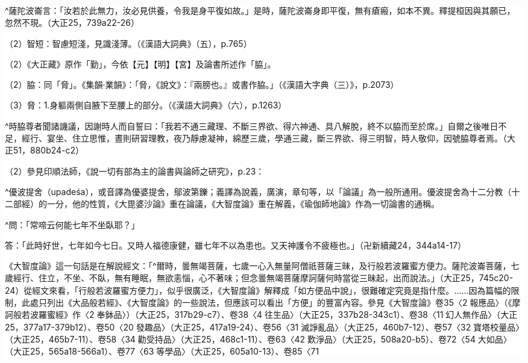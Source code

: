 [^98]: 知＝如【宋】【元】【明】【宮】。（大正25，747d，n.24）

[^99]: 文＝曼【宋】【元】【明】【宮】。（大正25，748d，n.1）

[^100]: 供養＝恭敬【宋】【元】【明】【宮】，養＝敬【石】。（大正25，748d，n.2）

[^101]: 試＋（試）【宋】【元】【明】【宮】【聖】【石】。（大正25，748d，n.3）

[^102]: 參見《大智度論》卷98〈88 薩陀波崙品〉：

^薩陀波崙言：「汝若於此無力，汝必見供養，令我是身平復如故。」是時，薩陀波崙身即平復，無有瘡瘢，如本不異。釋提桓因與其願已，忽然不現。（大正25，739a22-26）

[^103]: 〔女〕－【宋】【元】【明】【宮】【石】。（大正25，748d，n.4）

[^104]: （1）短：6.缺少。7.淺薄，譾陋。（《漢語大詞典》（七），p.1538）

（2）智短：智慮短淺，見識淺薄。（《漢語大詞典》（五），p.765）

[^105]: 著＋（迷）【聖】【石】。（大正25，748d，n.5）

[^106]: 又＝人【宋】【元】【明】【宮】。（大正25，748d，n.6）

[^107]: 女＋（人）【石】。（大正25，748d，n.7）

[^108]: 禮＝體【宋】【元】【明】【宮】【聖】。（大正25，748d，n.8）

[^109]: 汝＝女【聖】。（大正25，748d，n.9）

[^110]: 用心：1.使用心力。3.費心，留意。（《漢語大詞典》（一），p.1022）

[^111]: 處分：1.處理，處置。（《漢語大詞典》（八），p.837）

[^112]: 〔人〕－【聖】【石】。（大正25，748d，n.10）

[^113]: 案：此「已」字，疑應作「己」。

[^114]: 得＋（得）【聖】。（大正25，748d，n.11）

[^115]: 舊人：2.原有的人員。3.舊交。（《漢語大詞典》（八），p.1298）

[^116]: 厭：1.嫌棄，憎惡，厭煩。（《漢語大詞典》（一），p.941）

[^117]: 息：10.停止，停息。11.休息。（《漢語大詞典》（七），p.501）

[^118]: 妨：2.阻礙，妨礙。（《漢語大詞典》（四），p.310）

[^119]: 廢：5.曠廢，懈怠。9.停止，中止。（《漢語大詞典》（三），p.1279）

[^120]: 雜：2.混雜，參雜。5.多，繁多。（《漢語大詞典》（十一），p.868）

[^121]: 在＝有【元】【明】。（大正25，748d，n.12）

[^122]: 定＝空【宋】【元】【明】【宮】。（大正25，748d，n.13）

[^123]: 〔大〕－【宋】【元】【明】【宮】【聖】【石】。（大正25，748d，n.14）

[^124]: 坐臥＝臥坐【石】。（大正25，748d，n.15）

[^125]: 案：此一問答可對照下文「^問曰：薩陀波崙云何得知過七歲已曇無竭當出？......。」（《大智度論》卷99〈89
曇無竭品〉（大正25，749a21-22））。

[^126]: 《大正藏》原作「不」，今依《高麗藏》作「又」（第14冊，1367b19）。

[^127]: 〔臥〕－【宋】【元】【明】【宮】。（大正25，748d，n.16）

[^128]: 大人：6.指德行高尚、志趣高遠的人。（《漢語大詞典》（二），p.1322）

[^129]: 軟＝濡【石】。（大正25，748d，n.17）

[^130]: （1）勤＝脇【元】【明】【宮】。（大正25，748d，n.18）

（2）《大正藏》原作「勤」，今依【元】【明】【宮】及論書所述作「脇」。

[^131]: （1）脇＝䯇【宋】【宮】，＝勒【聖】【石】。（大正25，748d，n.19）

（2）脇：同「脅」。《集韻‧業韻》：「脅，《說文》：『兩膀也。』或書作脇。」（《漢語大字典（三）》，p.2073）

（3）脅：1.身軀兩側自腋下至腰上的部分。（《漢語大詞典》（六），p.1263）

[^132]: 聞＝間【宮】。（大正25，748d，n.20）

[^133]: 參見《大唐西域記》卷2：

^時脇尊者聞諸譏議，因謝時人而自誓曰：「我若不通三藏理、不斷三界欲、得六神通、具八解脫，終不以脇而至於席。」自爾之後唯日不足，經行、宴坐、住立思惟，晝則研習理教，夜乃靜慮凝神，綿歷三歲，學通三藏，斷三界欲、得三明智，時人敬仰，因號脇尊者焉。（大正51，880b24-c2）

[^134]: （1）參見《大智度論》卷33〈1
序品〉：「^論議經者，答諸問者，釋其所以。又復廣說諸義，如佛說四諦。何等是四？所謂四聖諦。何等是四？所謂苦、集、滅、道聖諦。是名論議。......是名優波提舍。......復次，佛所說論議經，及摩訶迦栴延所解修多羅，乃至像法凡夫人如法說者，亦名優波提舍。」（大正25，308a17-b4）

（2）參見印順法師，《說一切有部為主的論書與論師之研究》，p.23：

^優波提舍（upadeśa），或音譯為優婆提舍，鄔波第鑠；義譯為說義，廣演，章句等，以「論議」為一般所通用。優波提舍為十二分教（十二部經）的一分，他的性質，《大毘婆沙論》重在論議，《大智度論》重在解義，《瑜伽師地論》作為一切論書的通稱。

[^135]: 益：4.增加。（《漢語大詞典》（七），p.1422）

[^136]: 《大品經義疏》卷10：

^問：「常啼云何能七年不坐臥耶？」

答：「此時好世，七年如今七日。又時人福德康健，雖七年不以為患也。又天神護令不疲極也。」（卍新續藏24，344a14-17）

[^137]: 〔故〕－【宋】【元】【明】【宮】。（大正25，749d，n.1）

[^138]: 《大品經義疏》卷10：「^七年入定者，常啼及始行之人見法尚居家受五欲或言有染，故七年入深三昧則顯無所著也。」（卍新續藏24，344a10-12）

[^139]: 〔熟〕－【宋】【元】【明】【宮】。（大正25，749d，n.2）

[^140]: 《正觀》（6），p.223：參見《大智度論》卷5〈1
序品〉（大正25，96b29-97a24）、卷28〈1
序品〉（大正25，268b22-c20）、卷41〈8
勸學品〉（大正25，361a7-21）、卷47〈18
摩訶衍品〉（大正25，396b26-402c）。

[^141]: 者＋（說行）【元】【明】。（大正25，749d，n.3）

[^142]: 參見《正觀》（6），p.307，n.184：

《大智度論》這一句話是在解說經文：「^爾時，曇無竭菩薩，七歲一心入無量阿僧祇菩薩三昧，及行般若波羅蜜方便力。薩陀波崙菩薩，七歲經行、住立，不坐、不臥，無有睡眠，無欲恚惱，心不著味；但念曇無竭菩薩摩訶薩何時當從三昧起，出而說法。」（大正25，745c20-24）從經文來看，「行般若波羅蜜方便力」，似乎很廣泛，《大智度論》解釋成「如方便品中說」，很難確定究竟是指什麼。......因為篇幅的限制，此處只列出《大品般若經》、《大智度論》的一些說法，但應該可以看出「方便」的豐富內容。參見《大智度論》卷35〈2
報應品〉（《摩訶般若波羅蜜經》作〈2
奉鉢品〉）（大正25，317b29-c7）、卷38〈4
往生品〉（大正25，337b28-343c1）、卷38〈11
幻人無作品〉（大正25，377a17-379b12）、卷50〈20
發趣品〉（大正25，417a19-24）、卷56〈31
滅諍亂品〉（大正25，460b7-12）、卷57〈32
寶塔校量品〉（大正25，465b7-11）、卷58〈34
勸受持品〉（大正25，468c1-11）、卷63〈42
歎淨品〉（大正25，508a20-b5）、卷72〈54
大如品〉（大正25，565a18-566a1）、卷77〈63
等學品〉（大正25，605a10-13）、卷85〈71

[^1]: （大智度論......九）十八字＝（大智度論卷第九十九釋曇無竭品第八十九上）十九字【宋】【元】，＝（大智度論卷第九十九釋曇無竭品第八十九之上）二十字【明】，＝（大智度論卷第九十九釋說般若相品第八十九上）二十一字【宮】，＝（大智度經論卷第九十九釋第八十八品上）十七字【聖】，＝（摩訶般若波羅蜜品第八十八曇無竭品九十九）十九字【石】。（大正25，744d，n.17）
[^2]: 《大品經義疏》卷10：
[^3]: 《大般若波羅蜜多經》卷399〈78 法涌菩薩品〉：
[^4]: 《大般若波羅蜜多經》卷399〈78
[^5]: （水）＋於【石】。（大正25，744d，n.19）
[^6]: 西海南海＝南海西海【石】。（大正25，744d，n.20）
[^7]: 〔耶〕－【宋】【元】【明】【宮】。（大正25，744d，n.21）
[^8]: 〔若〕－【宋】【元】【明】【宮】。（大正25，745d，n.1）
[^9]: 《大般若波羅蜜多經》卷399〈78 法涌菩薩品〉：
[^10]: 〔諸〕－【宋】【元】【明】【宮】【聖】【石】。（大正25，745d，n.2）
[^11]: 是＋（諸）【聖】【石】。（大正25，745d，n.3）
[^12]: 《大般若波羅蜜多經》卷400〈78
[^13]: 《大般若波羅蜜多經》卷400〈78
[^14]: 《大品經義疏》卷10：
[^15]: 皆＋（是）【宋】【元】【明】【宮】【聖】【石】。（大正25，745d，n.4）
[^16]: 《大般若波羅蜜多經》卷400〈78
[^17]: 《大般若波羅蜜多經》卷400〈78
[^18]: 箜篌：古代撥弦樂器名。有豎式和臥式兩種。（《漢語大詞典》（八），p.1206）
[^19]: 槽：3.弦樂器上架弦的凹格子。以檀木或玉石製成的叫檀槽或石槽。（《漢語大詞典》（四），p.1257）
[^20]: 頸：2.指物體像人體頸部的部位。（《漢語大詞典》（十二），p.311）
[^21]: 絃＝弦【宮】【石】＊。（大正25，745d，n.5）
[^22]: 棍＝枇【聖】【石】＊。（大正25，745d，n.6）
[^23]: 〔不從柱出〕－【宋】【元】【明】【宮】【聖】。（大正25，745d，n.7）
[^24]: 從＝來【宋】【元】【明】【宮】。（大正25，745d，n.8）
[^25]: 《大般若波羅蜜多經》卷400〈78
[^26]: 《大般若波羅蜜多經》卷400〈78
[^27]: 《大般若波羅蜜多經》卷400〈78
[^28]: 《大品經義疏》卷10：
[^29]: 我＋（應）【宋】【元】【明】【宮】，我＋（應）【聖】，我＋（於）【石】。（大正25，745d，n.9）
[^30]: 何＋（以）【石】。（大正25，745d，n.10）
[^31]: 使＝便【石】。（大正25，745d，n.11）
[^32]: 故＋（為）【宋】【宮】。（大正25，745d，n.12）
[^33]: 〔諸〕－【宋】【宮】。（大正25，745d，n.13）
[^34]: 《大般若波羅蜜多經卷》卷400〈78 法涌菩薩品〉：
[^35]: 屬：6.歸屬，隸屬。（《漢語大詞典》（四），p.64）
[^36]: 〔三〕－【宋】【元】【明】【宮】【聖】。（大正25，745d，n.14）
[^37]: 手＝掌【元】【明】。（大正25，745d，n.15）
[^38]: 《大般若波羅蜜多經》卷400〈78 法涌菩薩品〉：
[^39]: 《大品經義疏》卷10：
[^40]: 《大般若波羅蜜多經》卷400〈78
[^41]: 說＝設【明】。（大正25，745d，n.16）
[^42]: 灑＋（掃）【聖】【石】。（大正25，745d，n.17）
[^43]: 〔地〕－【聖】【石】。（大正25，745d，n.18）
[^44]: 《大般若波羅蜜多經》卷400〈78 法涌菩薩品〉：
[^45]: 〔菩薩〕－【宋】【元】【明】【宮】。（大正25，745d，n.19）
[^46]: 蔽＝弊【石】。（大正25，746d，n.1）
[^47]: 〔行乃至〕－【宋】【元】【明】【宮】。（大正25，746d，n.2）
[^48]: 稽留：1.延遲，停留。（《漢語大詞典》（八），p.121）
[^49]: 《大般若波羅蜜多經》卷400〈78 法涌菩薩品〉：
[^50]: （1）坋（^ㄈㄣˋ）：2.謂粉狀物敷灑於他物。（《漢語大詞典》（二），p.1055）
[^51]: 《大般若波羅蜜多經》卷400〈78 法涌菩薩品〉：
[^52]: 《大般若波羅蜜多經》卷400〈78 法涌菩薩品〉：
[^53]: （1）石＝碩【宋】【元】【宮】。（大正25，746d，n.3）
[^54]: 華＋（已）【元】【明】。（大正25，746d，n.4）
[^55]: 淨＝得【宋】【元】【明】【宮】【聖】。（大正25，746d，n.5）
[^56]: （論）＋釋【元】【明】【石】。（大正25，746d，n.6）
[^57]: 〔法〕－【宋】【元】【明】【宮】【聖】【石】。（大正25，746d，n.7）
[^58]: 〔般若〕－【宋】【元】【明】【宮】。（大正25，746d，n.8）
[^59]: 〔若〕－【宋】【元】【明】【宮】。（大正25，746d，n.9）
[^60]: 有關五求門的論述，參見：
[^61]: 《大智度論》卷26〈1
[^62]: 〔是〕－【聖】。（大正25，746d，n.10）
[^63]: 《大正藏》原作「應」，今依《高麗藏》作「種」（第14冊，1364b17）。
[^64]: 是＝時【宋】【元】【明】【宮】。（大正25，746d，n.11）
[^65]: 生＋（離）【宋】【元】【明】【宮】【聖】【石】。（大正25，746d，n.12）
[^66]: 法＋（拳）【宋】【元】【明】【宮】【聖】【石】。（大正25，746d，n.13）
[^67]: 答＝問【宋】【元】【明】【宮】。（大正25，746d，n.14）
[^68]: （1）在＝有【石】。（大正25，746d，n.15）
[^69]: 種＝眾【明】。（大正25，746d，n.16）
[^70]: 〔佛〕－【宋】【元】【明】【聖】【石】。（大正25，746d，n.17）
[^71]: 邪＝耶【石】＊。（大正25，746d，n.18）
[^72]: 想＝相【宋】【元】【明】【宮】【聖】。（大正25，746d，n.19）
[^73]: 如＋（是）【宋】【元】【明】【宮】，（如）【聖】【石】。（大正25，747d，n.1）
[^74]: 〔有〕－【宋】【元】【明】【宮】。（大正25，747d，n.2）
[^75]: （中）＋名【宋】【元】【明】【宮】。（大正25，747d，n.3）
[^76]: 〔所〕－【宋】【元】【明】【宮】。（大正25，747d，n.4）
[^77]: 法＝佛【石】。（大正25，747d，n.5）
[^78]: 〔如〕－【宋】【元】【明】【宮】。（大正25，747d，n.6）
[^79]: 自＝目【宋】【元】【明】【宮】。（大正25，747d，n.7）
[^80]: 法＋（令苦樂）【石】。（大正25，747d，n.8）
[^81]: 切＋（種）【聖】。（大正25，747d，n.9）
[^82]: 〔雖〕－【石】。（大正25，747d，n.10）
[^83]: 〔信〕－【宋】【元】【明】【宮】。（大正25，747d，n.11）
[^84]: 乃至＝及【聖】【石】。（大正25，747d，n.12）
[^85]: （1）植＝殖【聖】【石】。（大正25，747d，n.13）
[^86]: 〔必〕－【石】。（大正25，747d，n.14）
[^87]: 墮＝隨【明】，明註曰「隨」，宋南藏作「墮」【聖】。（大正25，747d，n.15）
[^88]: 心＝意【宮】。（大正25，747d，n.16）
[^89]: 在＋（於）【石】。（大正25，747d，n.17）
[^90]: 瓦礫：1.破碎的磚頭瓦片。亦以形容荒廢頹敗的景象。2.比喻無價值的東西。（《漢語大詞典》（五），p.287）
[^91]: 懶＝[宋-木+（袖-由+衣）]【石】。（大正25，747d，n.18）
[^92]: 懶＝[宋-木+（袖-由+衣）]【聖】【石】。（大正25，747d，n.19）
[^93]: 〔能〕－【宋】【元】【明】【宮】【聖】【石】。（大正25，747d，n.20）
[^94]: （1）〔門〕－【宋】【元】【明】【宮】【聖】【石】。（大正25，747d，n.21）
[^95]: 參見《中阿含經》卷58（211經）《大拘絺羅經》：「^尊者大拘絺羅答曰：二因二緣而生正見。云何為二？一者、從他聞，二者、內自思惟。是謂二因二緣而生正見。」（大正1，791a1-3）
[^96]: 絃＝弦【宮】【石】。（大正25，747d，n.22）
[^97]: 棍＝枇【宮】。（大正25，747d，n.23）
[^143]: （1）〔觀〕－【聖】【石】。（大正25，749d，n.4）
[^144]: 生＝至【宋】【元】【明】【宮】。（大正25，749d，n.5）
[^145]: 但＋（生）【聖】。（大正25，749d，n.6）
[^146]: 一心＝生一【宋】【元】【明】【宮】。（大正25，749d，n.7）
[^147]: 案：此一問答可與上文「^問曰：薩陀波崙先知師七歲不出不？答曰：初來不知故」（大正25，748c15-16）相互比對。
[^148]: 答＋（波崙云）【元】【明】。（大正25，749d，n.8）
[^149]: 知＋（復）【石】。（大正25，749d，n.9）
[^150]: 參見《大般若波羅蜜多經卷》卷400〈78 法涌菩薩品〉：
[^151]: 〔時〕－【宋】【元】【明】【宮】。（大正25，749d，n.10）
[^152]: 文＝牟【石】。（大正25，749d，n.11）
[^153]: 參見《雜阿含經》卷17（481經）（大正2，122b13-17），《雜阿含經》卷29（807經）（大正2，207a8-12），《雜阿含經》卷29（808經）（大正2，207b14-17）。
[^154]: 愛＝受【宮】。（大正25，749d，n.12）
[^155]: 展：5.施展。（《漢語大詞典》（四），p.42）
[^156]: 茵：3.襯墊，褥子。（《漢語大詞典》（九），p.378）
[^157]: （1）褥＝蓐【宮】【石】。（大正25，749d，n.13）
[^158]: 至：17.真摯，誠摯。18.周備，周到。20.充分，充足。（《漢語大詞典》（八），p.782）
[^159]: 〔座〕－【聖】【石】。（大正25，749d，n.14）
[^160]: 蔽＝蔽【石】＊。（大正25，749d，n.15）
[^161]: 劣＝少【聖】。（大正25，749d，n.16）
[^162]: 鄙：10.以為羞恥。（《漢語大詞典》（十），p.675）
[^163]: 蔽＝蔽【石】＊。（大正25，749d，n.15-1）
[^164]: 沮＝爼【石】＊。（大正25，749d，n.17）
[^165]: 沮壞：毀壞，敗壞，破壞。（《漢語大詞典》（五），p.1072）
[^166]: 淹：3.淹沒，沉沒。13.用同" 掩
[^167]: 參見《大智度論》卷14〈1 序品〉（大正25，166 c3-21）。
[^168]: 《正觀》（6），p.224：參見《大智度論》卷16（大正25，178c20-28）、卷49（大正25，412a20-23）。
[^169]: 〔壞〕－【聖】【石】。（大正25，749d，n.18）
[^170]: 〔長〕－【宋】【元】【明】【宮】。（大正25，749d，n.19）
[^171]: 〔如〕－【宋】【元】【明】【宮】。（大正25，749d，n.20）
[^172]: 〔亦〕－【宋】【元】【明】【宮】。（大正25，749d，n.21）
[^173]: 愁＝惱【宋】【元】【明】【宮】【聖】。（大正25，749d，n.22）
[^174]: 以＝如【聖】。（大正25，749d，n.23）
[^175]: 〔者〕－【石】。（大正25，749d，n.24）
[^176]: 養＝敬【石】。（大正25，749d，n.25）
[^177]: 多＝名【石】。（大正25，749d，n.26）
[^178]: 〔是〕－【宋】【元】【明】【宮】【聖】。（大正25，749d，n.27）
[^179]: 周事：1.濟事，成事。（《漢語大詞典》（三），p.298）
[^180]: 〔以〕－【聖】。（大正25，750d，n.1）
[^181]: 要：4.約言。以明誓的方式就某事作出莊嚴的承諾或表示某種決心。5.指所訂立的誓約、盟約。（《漢語大詞典》（八），p.753）
[^182]: 眾＋（生）【石】。（大正25，750d，n.2）
[^183]: 如＝有【宋】【元】【明】【宮】。（大正25，750d，n.3）
[^184]: 〔三昧〕－【宋】【元】【明】【宮】【聖】【石】。（大正25，750d，n.4）
[^185]: 犍＝揵【宋】【元】【明】【宮】。（大正25，750d，n.5）
[^186]: （1）搥＝椎【元】【明】【聖】【石】＊。（大正25，750d，n.6）
[^187]: 入＋（定）【聖】【石】。（大正25，750d，n.7）
[^188]: （1）坊：2.別室，專用的房舍。（《漢語大詞典》（二），p.1603）
[^189]: （1）懅＝遽【聖】。（大正25，750d，n.8）
[^190]: 參見《大毘婆沙論》卷153（大正27，779c3-29）。
[^191]: 潦水：雨後的積水。（《漢語大詞典》（六），p.128）
[^192]: 〔問曰〕－【宋】【元】【明】【宮】。（大正25，750d，n.9）
[^193]: 〔曰〕－【石】。（大正25，750d，n.10）
[^194]: （1）《雜阿含經》卷17（485經）：「^優陀夷！有四種樂。何等為四？謂離欲樂、遠離樂、寂滅樂、菩提樂。」（大正2，124b14-16）
[^195]: 第＝事【宮】。（大正25，750d，n.11）
[^196]: 〔禪〕－【宋】【元】【明】【宮】。（大正25，750d，n.12）
[^197]: 〔答曰〕－【宋】【元】【明】【宮】。（大正25，750d，n.13）
[^198]: 〔曰〕－【石】。（大正25，750d，n.14）
[^199]: 〔大〕－【宋】【元】【明】【宮】。（大正25，750d，n.15）
[^200]: 〔樂〕－【宋】【元】【明】【宮】。（大正25，750d，n.16）
[^201]: 覺＝興【石】。（大正25，750d，n.17）